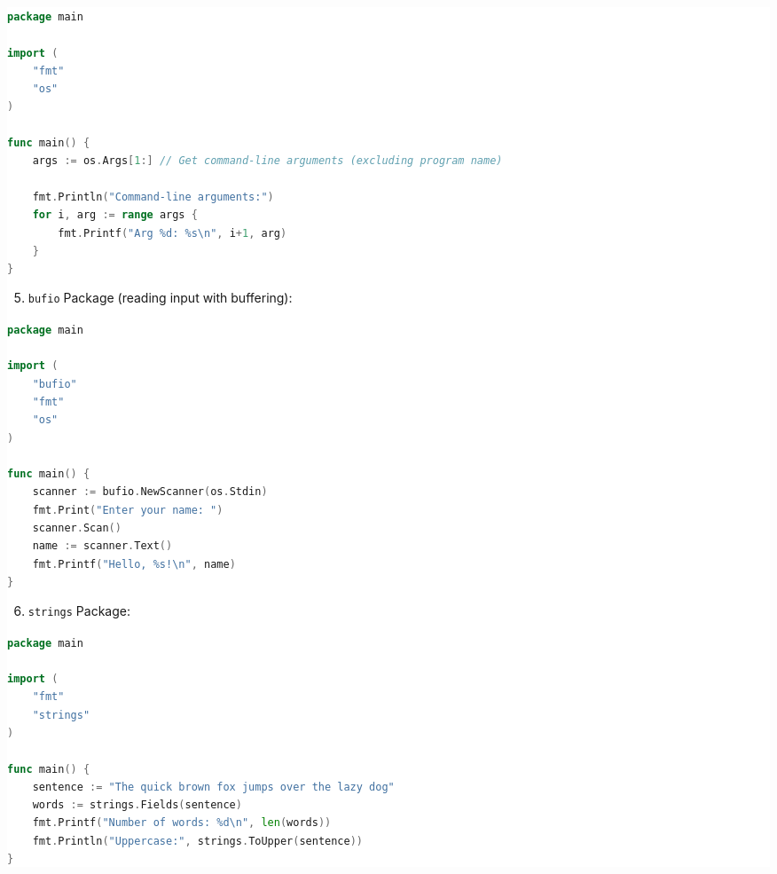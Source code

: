 ```go
package main

import (
    "fmt"
    "os"
)

func main() {
    args := os.Args[1:] // Get command-line arguments (excluding program name)
    
    fmt.Println("Command-line arguments:")
    for i, arg := range args {
        fmt.Printf("Arg %d: %s\n", i+1, arg)
    }
}
```

5. `bufio` Package (reading input with buffering):

```go
package main

import (
    "bufio"
    "fmt"
    "os"
)

func main() {
    scanner := bufio.NewScanner(os.Stdin)
    fmt.Print("Enter your name: ")
    scanner.Scan()
    name := scanner.Text()
    fmt.Printf("Hello, %s!\n", name)
}
```

6. `strings` Package:

```go
package main

import (
    "fmt"
    "strings"
)

func main() {
    sentence := "The quick brown fox jumps over the lazy dog"
    words := strings.Fields(sentence)
    fmt.Printf("Number of words: %d\n", len(words))
    fmt.Println("Uppercase:", strings.ToUpper(sentence))
}
```
